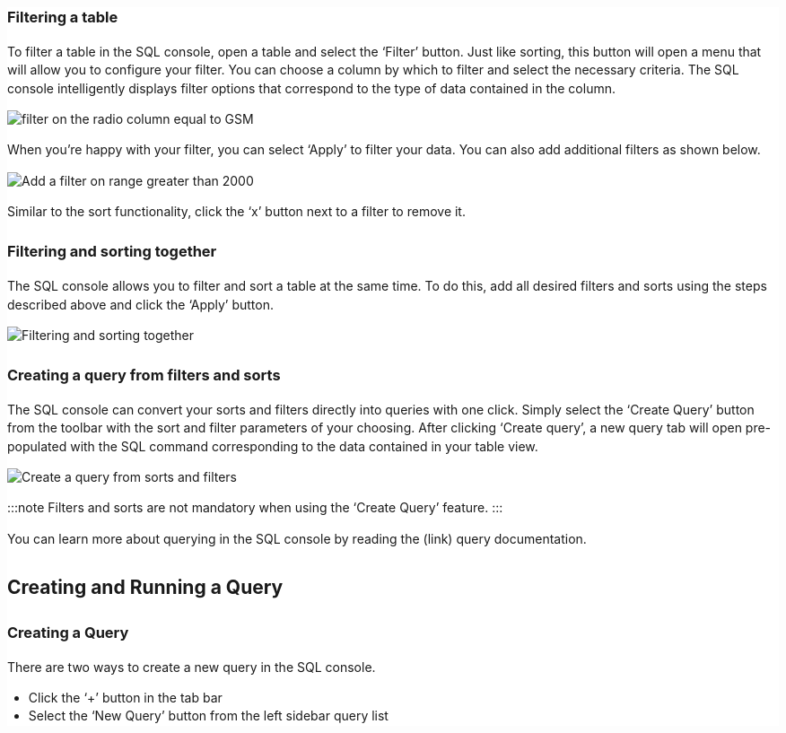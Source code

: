 
### Filtering a table

To filter a table in the SQL console, open a table and select the ‘Filter’ button.  Just like sorting, this button will open a menu that will allow you to configure your filter.  You can choose a column by which to filter and select the necessary criteria.  The SQL console intelligently displays filter options that correspond to the type of data contained in the column.

  ![filter on the radio column equal to GSM](@site/docs/en/cloud/images/sqlconsole/filter-on-radio-column-equal-gsm.png)

When you’re happy with your filter, you can select ‘Apply’ to filter your data.  You can also add additional filters as shown below.

  ![Add a filter on range greater than 2000](@site/docs/en/cloud/images/sqlconsole/add-more-filters.png)





Similar to the sort functionality, click the ‘x’ button next to a filter to remove it.


### Filtering and sorting together

The SQL console allows you to filter and sort a table at the same time.  To do this, add all desired filters and sorts using the steps described above and click the ‘Apply’ button.


  ![Filtering and sorting together](@site/docs/en/cloud/images/sqlconsole/filtering-and-sorting-together.png)


### Creating a query from filters and sorts

The SQL console can convert your sorts and filters directly into queries with one click.  Simply select the ‘Create Query’ button from the toolbar with the sort and filter parameters of your choosing.  After clicking ‘Create query’, a new query tab will open pre-populated with the SQL command corresponding to the data contained in your table view.


  ![Create a query from sorts and filters](@site/docs/en/cloud/images/sqlconsole/create-a-query-from-sorts-and-filters.png)


:::note
Filters and sorts are not mandatory when using the ‘Create Query’ feature.
:::


You can learn more about querying in the SQL console by reading the (link) query documentation.


## Creating and Running a Query

### Creating a Query
There are two ways to create a new query in the SQL console.
* Click the ‘+’ button in the tab bar
* Select the ‘New Query’ button from the left sidebar query list
